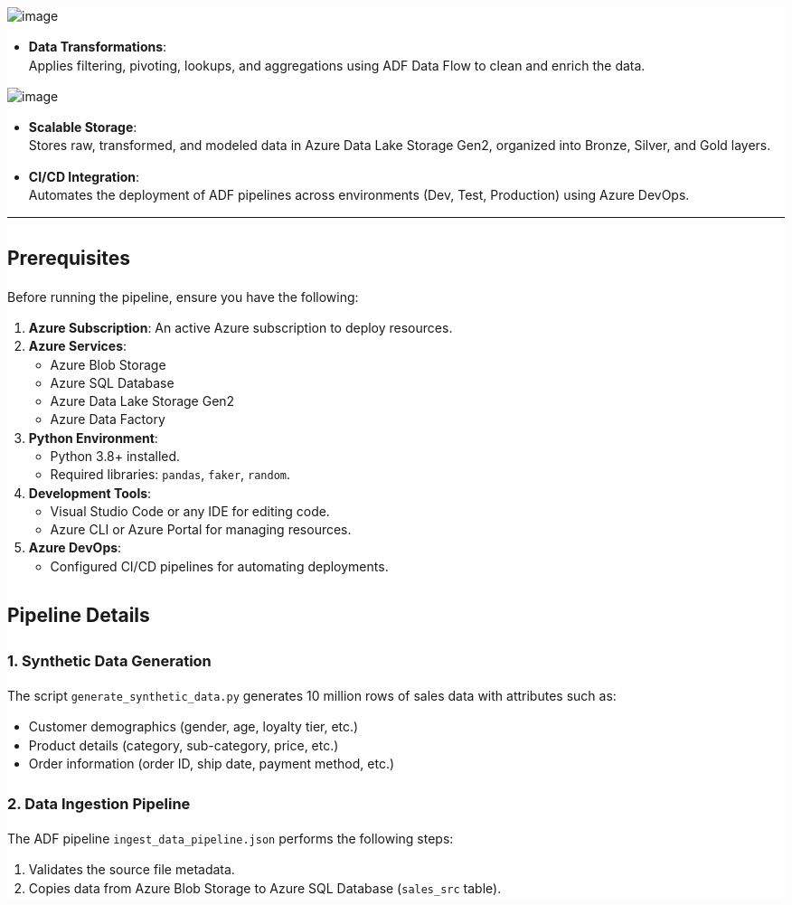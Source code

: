 ![image](https://github.com/user-attachments/assets/4cc6f86d-63ad-4db8-9f9a-ae447afcf3f9)

- **Data Transformations**:  
  Applies filtering, pivoting, lookups, and aggregations using ADF Data Flow to clean and enrich the data.

![image](https://github.com/user-attachments/assets/b2c8fd56-28c6-4743-87c5-af4c834e7105)


- **Scalable Storage**:  
  Stores raw, transformed, and modeled data in Azure Data Lake Storage Gen2, organized into Bronze, Silver, and Gold layers.

- **CI/CD Integration**:  
  Automates the deployment of ADF pipelines across environments (Dev, Test, Production) using Azure DevOps.

---

## Prerequisites

Before running the pipeline, ensure you have the following:

1. **Azure Subscription**: An active Azure subscription to deploy resources.
2. **Azure Services**:
   - Azure Blob Storage
   - Azure SQL Database
   - Azure Data Lake Storage Gen2
   - Azure Data Factory
3. **Python Environment**:
   - Python 3.8+ installed.
   - Required libraries: `pandas`, `faker`, `random`.
4. **Development Tools**:
   - Visual Studio Code or any IDE for editing code.
   - Azure CLI or Azure Portal for managing resources.
5. **Azure DevOps**:
   - Configured CI/CD pipelines for automating deployments.


## Pipeline Details

### 1. Synthetic Data Generation

The script `generate_synthetic_data.py` generates 10 million rows of sales data with attributes such as:
- Customer demographics (gender, age, loyalty tier, etc.)
- Product details (category, sub-category, price, etc.)
- Order information (order ID, ship date, payment method, etc.)

### 2. Data Ingestion Pipeline

The ADF pipeline `ingest_data_pipeline.json` performs the following steps:
1. Validates the source file metadata.
2. Copies data from Azure Blob Storage to Azure SQL Database (`sales_src` table).
